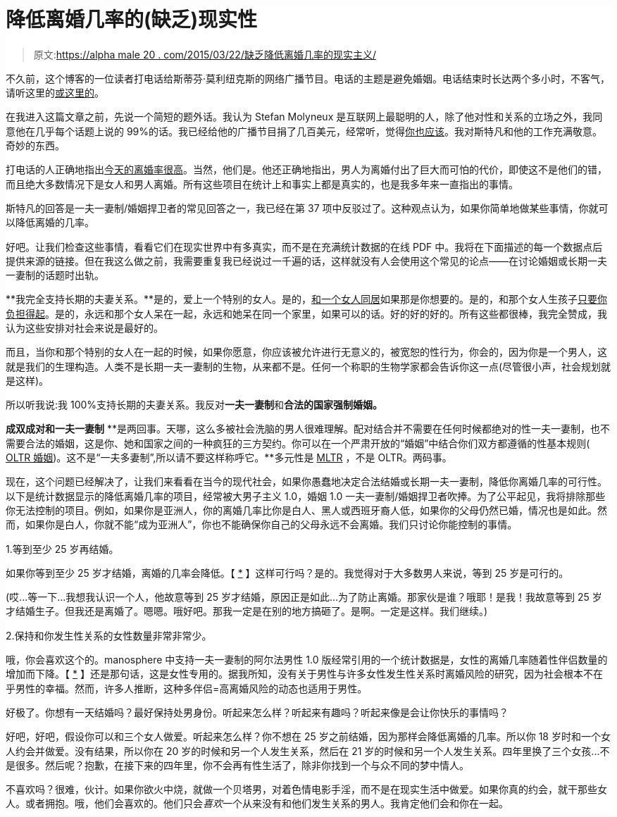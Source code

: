 # 降低离婚几率的(缺乏)现实性

> 原文:[https://alpha male 20 . com/2015/03/22/缺乏降低离婚几率的现实主义/](https://alphamale20.com/2015/03/22/the-lack-of-realism-of-reducing-the-odds-of-divorce/)

不久前，这个博客的一位读者打电话给斯蒂芬·莫利纽克斯的网络广播节目。电话的主题是避免婚姻。电话结束时长达两个多小时，不客气，请听这里的[或这里的](https://www.youtube.com/watch?v=imcQrPW-A-Y)。

在我进入这篇文章之前，先说一个简短的题外话。我认为 Stefan Molyneux 是互联网上最聪明的人，除了他对性和关系的立场之外，我同意他在几乎每个话题上说的 99%的话。我已经给他的广播节目捐了几百美元，经常听，觉得[你也应该](https://freedomainradio.com/donate/)。我对斯特凡和他的工作充满敬意。奇妙的东西。

打电话的人正确地指出[今天的离婚率很高](https://blackdragonblog.com/2014/07/13/divorce-statistics/ "Divorce Statistics")。当然，他们是。他还正确地指出，男人为离婚付出了巨大而可怕的代价，即使这不是他们的错，而且绝大多数情况下是女人和男人离婚。所有这些项目在统计上和事实上都是真实的，也是我多年来一直指出的事情。

斯特凡的回答是一夫一妻制/婚姻捍卫者的常见回答之一，我已经在第 37 项中反驳过了。这种观点认为，如果你简单地做某些事情，你就可以降低离婚的几率。

好吧。让我们检查这些事情，看看它们在现实世界中有多真实，而不是在充满统计数据的在线 PDF 中。我将在下面描述的每一个数据点后提供来源的链接。但在我这么做之前，我需要重复我已经说过一千遍的话，这样就没有人会使用这个常见的论点——在讨论婚姻或长期一夫一妻制的话题时出轨。

**我完全支持长期的夫妻关系。**是的，爱上一个特别的女人。是的，[和一个女人同居](https://blackdragonblog.com/2015/02/19/how-to-move-in-with-a-woman/ "How To Move In With A Woman – Step-By-Step Instructions")如果那是你想要的。是的，和那个女人生孩子[只要你负担得起](https://blackdragonblog.com/2014/01/16/kate-winslet-and-fathers-rights/ "Kate Winslet and Father’s Rights")。是的，永远和那个女人呆在一起，永远和她呆在同一个家里，如果可以的话。好的好的好的。所有这些都很棒，我完全赞成，我认为这些安排对社会来说是最好的。

而且，当你和那个特别的女人在一起的时候，如果你愿意，你应该被允许进行无意义的，被宽恕的性行为，你会的，因为你是一个男人，这就是我们的生理构造。人类不是长期一夫一妻制的生物，从来都不是。任何一个称职的生物学家都会告诉你这一点(尽管很小声，社会规划就是这样)。

所以听我说:我 100%支持长期的夫妻关系。我反对**一夫一妻制**和**合法的国家强制婚姻。**

**成双成对和一夫一妻制** **是两回事。天哪，这么多被社会洗脑的男人很难理解。配对结合并不需要在任何时候都绝对的性一夫一妻制，也不需要合法的婚姻，这是你、她和国家之间的一种疯狂的三方契约。你可以在一个严肃开放的“婚姻”中结合你们双方都遵循的性基本规则( [OLTR 婚姻](https://blackdragonblog.com/glossary/#OLTR_marriage "Glossary"))。这不是“一夫多妻制”,所以请不要这样称呼它。**多元性是 [MLTR](https://blackdragonblog.com/glossary/#MLTR "Glossary") ，不是 OLTR。两码事。

现在，这个问题已经解决了，让我们来看看在当今的现代社会，如果你愚蠢地决定合法结婚或长期一夫一妻制，降低你离婚几率的可行性。以下是统计数据显示的降低离婚几率的项目，经常被大男子主义 1.0，婚姻 1.0 一夫一妻制/婚姻捍卫者吹捧。为了公平起见，我将排除那些你无法控制的项目。例如，如果你是亚洲人，你的离婚几率比你是白人、黑人或西班牙裔人低，如果你的父母仍然已婚，情况也是如此。然而，如果你是白人，你就不能“成为亚洲人”，你也不能确保你自己的父母永远不会离婚。我们只讨论你能控制的事情。

1.等到至少 25 岁再结婚。

如果你等到至少 25 岁才结婚，离婚的几率会降低。【 [*](https://dalrock.wordpress.com/2011/04/25/last-one-down-the-aisle-wins-part-2-the-data/) 】这样可行吗？是的。我觉得对于大多数男人来说，等到 25 岁是可行的。

(哎...等一下...我想我认识一个人，他故意等到 25 岁才结婚，原因正是如此...为了防止离婚。那家伙是谁？哦耶！是我！我故意等到 25 岁才结婚生子。但我还是离婚了。嗯嗯。哦好吧。那我一定是在别的地方搞砸了。是啊。一定是这样。我们继续。)

2.保持和你发生性关系的女性数量非常非常少。

哦，你会喜欢这个的。manosphere 中支持一夫一妻制的阿尔法男性 1.0 版经常引用的一个统计数据是，女性的离婚几率随着性伴侣数量的增加而下降。【 [*](http://s3.amazonaws.com/thf_media/2003/pdf/Bookofcharts.pdf) 】还是那句话，这是女性专用的。据我所知，没有关于男性与许多女性发生性关系时离婚风险的研究，因为社会根本不在乎男性的幸福。然而，许多人推断，这种多伴侣=高离婚风险的动态也适用于男性。

好极了。你想有一天结婚吗？最好保持处男身份。听起来怎么样？听起来有趣吗？听起来像是会让你快乐的事情吗？

好吧，好吧，假设你可以和三个女人做爱。听起来怎么样？你不想在 25 岁之前结婚，因为那样会降低离婚的几率。所以你 18 岁时和一个女人约会并做爱。没有结果，所以你在 20 岁的时候和另一个人发生关系，然后在 21 岁的时候和另一个人发生关系。四年里换了三个女孩...不是很多。然后呢？抱歉，在接下来的四年里，你不会再有性生活了，除非你找到一个与众不同的梦中情人。

不喜欢吗？很难，伙计。如果你欲火中烧，就做一个贝塔男，对着色情电影手淫，而不是在现实生活中做爱。如果你真的约会，就干那些女人。或者拥抱。哦，他们会喜欢的。他们只会*喜欢*一个从来没有和他们发生关系的男人。我肯定他们会和你在一起。
